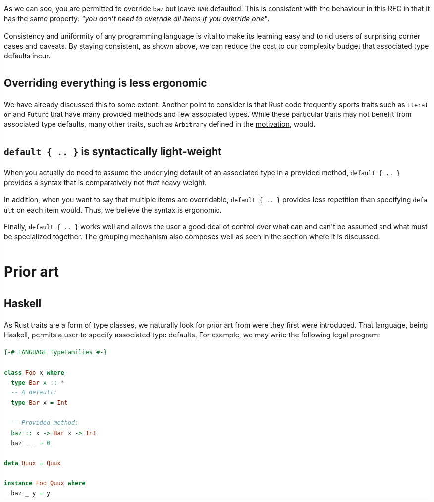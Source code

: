 As we can see, you are permitted to override `baz` but leave `BAR` defaulted.
This is consistent with the behaviour in this RFC in that it has the same
property: *"you don't need to override all items if you override one"*.

Consistency and uniformity of any programming language is vital to make
its learning easy and to rid users of surprising corner cases and caveats.
By staying consistent, as shown above, we can reduce the cost to our complexity
budget that associated type defaults incur.

## Overriding everything is less ergonomic

We have already discussed this to some extent.
Another point to consider is that Rust code frequently sports traits such as
`Iterator` and `Future` that have many provided methods and few associated types.
While these particular traits may not benefit from associated type defaults,
many other traits, such as `Arbitrary` defined in the [motivation], would.

## `default { .. }` is syntactically light-weight

When you actually do need to assume the underlying default of an associated type
in a provided method, `default { .. }` provides a syntax that is comparatively
not *that* heavy weight.

In addition, when you want to say that multiple items are overridable,
`default { .. }` provides less repetition than specifying `default` on
each item would. Thus, we believe the syntax is ergonomic.

Finally, `default { .. }` works well and allows the user a good deal of control
over what can and can't be assumed and what must be specialized together.
The grouping mechanism also composes well as seen in
[the section where it is discussed][default_groups].

# Prior art
[prior-art]: #prior-art

## Haskell

[associated type defaults]: https://www.microsoft.com/en-us/research/wp-content/uploads/2005/01/at-syns.pdf

As Rust traits are a form of type classes,
we naturally look for prior art from were they first were introduced.
That language, being Haskell,
permits a user to specify [associated type defaults].
For example, we may write the following legal program:

```haskell
{-# LANGUAGE TypeFamilies #-}

class Foo x where
  type Bar x :: *
  -- A default:
  type Bar x = Int

  -- Provided method:
  baz :: x -> Bar x -> Int
  baz _ _ = 0

data Quux = Quux

instance Foo Quux where
  baz _ y = y
```


[summary]: #summary
[RFC 192]: https://github.com/rust-lang/rfcs/blob/master/text/0195-associated-items.md#defaults
[motivation]: #motivation
   [proptest]: https://altsysrq.github.io/rustdoc/proptest/latest/proptest/arbitrary/trait.Arbitrary.html
[issue#29661]: https://github.com/rust-lang/rust/issues/29661
[comment174527854]: https://github.com/rust-lang/rust/issues/29661#issuecomment-174527854
[issue#31844]: https://github.com/rust-lang/rust/issues/31844
[guide-level-explanation]: #guide-level-explanation
[background]: #background-and-the-status-quo
[changes]: #changes-in-this-rfc
[specialization]: https://github.com/rust-lang/rfcs/pull/1210
[current_impl_diverge]: https://play.rust-lang.org/?gist=30e01d77f7045359e30c7d3f3144e984&version=nightly&mode=debug&edition=2015
[default_groups]: #default-specialization-groups
[case study]: #case-study
[RFC 2500]: https://github.com/rust-lang/rfcs/pull/2500
[reference-level-explanation]: #reference-level-explanation
[grammar]: #grammar
[RFC 2071]: https://github.com/rust-lang/rfcs/blob/master/text/2071-impl-trait-existential-types.md#reference-existential-types
[RFC 1210]: https://github.com/rust-lang/rfcs/blob/master/text/1210-impl-specialization.md#default-impls
[drawbacks]: #drawbacks
[rationale-and-alternatives]: #rationale-and-alternatives
[idris_interface]: http://docs.idris-lang.org/en/latest/tutorial/interfaces.html
[coherence]: http://blog.ezyang.com/2014/07/type-classes-confluence-coherence-global-uniqueness/
[swift_assoc]: https://docs.swift.org/swift-book/LanguageGuide/Generics.html
[unresolved-questions]: #unresolved-questions